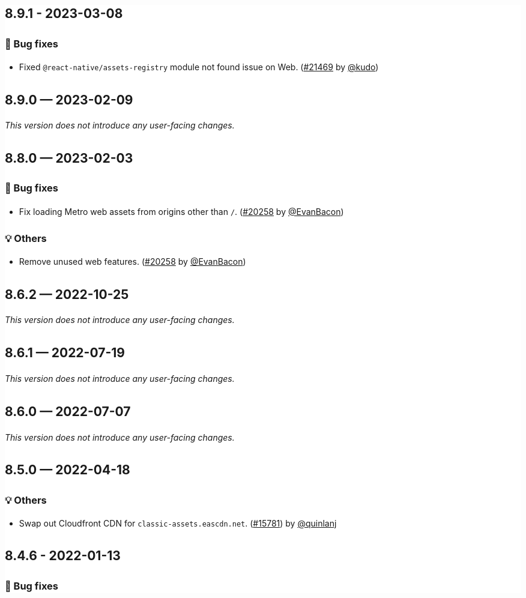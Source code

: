 ## 8.9.1 - 2023-03-08

### 🐛 Bug fixes

- Fixed `@react-native/assets-registry` module not found issue on
  Web. ([#21469](https://github.com/expo/expo/pull/21469) by [@kudo](https://github.com/kudo))

## 8.9.0 — 2023-02-09

_This version does not introduce any user-facing changes._

## 8.8.0 — 2023-02-03

### 🐛 Bug fixes

- Fix loading Metro web assets from origins other than
  `/`. ([#20258](https://github.com/expo/expo/pull/20258)
  by [@EvanBacon](https://github.com/EvanBacon))

### 💡 Others

- Remove unused web features. ([#20258](https://github.com/expo/expo/pull/20258)
  by [@EvanBacon](https://github.com/EvanBacon))

## 8.6.2 — 2022-10-25

_This version does not introduce any user-facing changes._

## 8.6.1 — 2022-07-19

_This version does not introduce any user-facing changes._

## 8.6.0 — 2022-07-07

_This version does not introduce any user-facing changes._

## 8.5.0 — 2022-04-18

### 💡 Others

- Swap out Cloudfront CDN for
  `classic-assets.eascdn.net`. ([#15781](https://github.com/expo/expo/pull/15781))
  by [@quinlanj](https://github.com/quinlanj)

## 8.4.6 - 2022-01-13

### 🐛 Bug fixes
